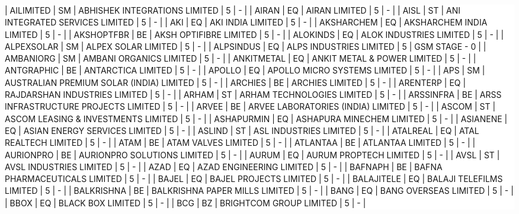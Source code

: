 | AILIMITED | SM | ABHISHEK INTEGRATIONS LIMITED | 5 | - |
| AIRAN | EQ | AIRAN LIMITED | 5 | - |
| AISL | ST | ANI INTEGRATED SERVICES LIMITED | 5 | - |
| AKI | EQ | AKI INDIA LIMITED | 5 | - |
| AKSHARCHEM | EQ | AKSHARCHEM INDIA LIMITED | 5 | - |
| AKSHOPTFBR | BE | AKSH OPTIFIBRE LIMITED | 5 | - |
| ALOKINDS | EQ | ALOK INDUSTRIES LIMITED | 5 | - |
| ALPEXSOLAR | SM | ALPEX SOLAR LIMITED | 5 | - |
| ALPSINDUS | EQ | ALPS INDUSTRIES LIMITED | 5 | GSM STAGE - 0 |
| AMBANIORG | SM | AMBANI ORGANICS LIMITED | 5 | - |
| ANKITMETAL | EQ | ANKIT METAL & POWER LIMITED | 5 | - |
| ANTGRAPHIC | BE | ANTARCTICA LIMITED | 5 | - |
| APOLLO | EQ | APOLLO MICRO SYSTEMS LIMITED | 5 | - |
| APS | SM | AUSTRALIAN PREMIUM SOLAR (INDIA) LIMITED | 5 | - |
| ARCHIES | BE | ARCHIES LIMITED | 5 | - |
| ARENTERP | EQ | RAJDARSHAN INDUSTRIES LIMITED | 5 | - |
| ARHAM | ST | ARHAM TECHNOLOGIES LIMITED | 5 | - |
| ARSSINFRA | BE | ARSS INFRASTRUCTURE PROJECTS LIMITED | 5 | - |
| ARVEE | BE | ARVEE LABORATORIES (INDIA) LIMITED | 5 | - |
| ASCOM | ST | ASCOM LEASING & INVESTMENTS LIMITED | 5 | - |
| ASHAPURMIN | EQ | ASHAPURA MINECHEM LIMITED | 5 | - |
| ASIANENE | EQ | ASIAN ENERGY SERVICES LIMITED | 5 | - |
| ASLIND | ST | ASL INDUSTRIES LIMITED | 5 | - |
| ATALREAL | EQ | ATAL REALTECH LIMITED | 5 | - |
| ATAM | BE | ATAM VALVES LIMITED | 5 | - |
| ATLANTAA | BE | ATLANTAA LIMITED | 5 | - |
| AURIONPRO | BE | AURIONPRO SOLUTIONS LIMITED | 5 | - |
| AURUM | EQ | AURUM PROPTECH LIMITED | 5 | - |
| AVSL | ST | AVSL INDUSTRIES LIMITED | 5 | - |
| AZAD | EQ | AZAD ENGINEERING LIMITED | 5 | - |
| BAFNAPH | BE | BAFNA PHARMACEUTICALS LIMITED | 5 | - |
| BAJEL | EQ | BAJEL PROJECTS LIMITED | 5 | - |
| BALAJITELE | EQ | BALAJI TELEFILMS LIMITED | 5 | - |
| BALKRISHNA | BE | BALKRISHNA PAPER MILLS LIMITED | 5 | - |
| BANG | EQ | BANG OVERSEAS LIMITED | 5 | - |
| BBOX | EQ | BLACK BOX LIMITED | 5 | - |
| BCG | BZ | BRIGHTCOM GROUP LIMITED | 5 | - |